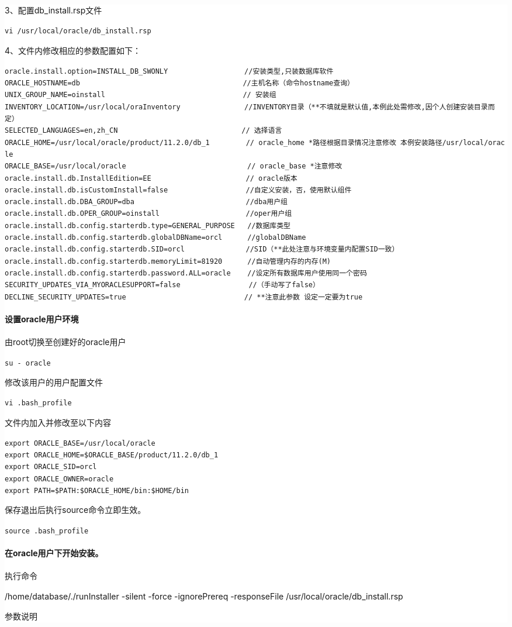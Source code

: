  3、配置db_install.rsp文件

    vi /usr/local/oracle/db_install.rsp 

 4、文件内修改相应的参数配置如下：

    oracle.install.option=INSTALL_DB_SWONLY     　　　　　　　　//安装类型,只装数据库软件
    ORACLE_HOSTNAME=db             　　　　　　　　　　　　　　　 //主机名称（命令hostname查询）
    UNIX_GROUP_NAME=oinstall       　　　　　　　　　　　　　　　 // 安装组
    INVENTORY_LOCATION=/usr/local/oraInventory  　　　　　　　　//INVENTORY目录（**不填就是默认值,本例此处需修改,因个人创建安装目录而定）
    SELECTED_LANGUAGES=en,zh_CN            　　　　　　　　 　　// 选择语言
    ORACLE_HOME=/usr/local/oracle/product/11.2.0/db_1  　　　　// oracle_home *路径根据目录情况注意修改 本例安装路径/usr/local/oracle
    ORACLE_BASE=/usr/local/oracle                       　　　 // oracle_base *注意修改
    oracle.install.db.InstallEdition=EE          　　　　　　　 // oracle版本
    oracle.install.db.isCustomInstall=false      　　　　　　　 //自定义安装，否，使用默认组件
    oracle.install.db.DBA_GROUP=dba              　　　　　　　 //dba用户组
    oracle.install.db.OPER_GROUP=oinstall        　　　　　　　 //oper用户组
    oracle.install.db.config.starterdb.type=GENERAL_PURPOSE   //数据库类型
    oracle.install.db.config.starterdb.globalDBName=orcl      //globalDBName
    oracle.install.db.config.starterdb.SID=orcl  　　　　　　　 //SID（**此处注意与环境变量内配置SID一致）
    oracle.install.db.config.starterdb.memoryLimit=81920      //自动管理内存的内存(M)
    oracle.install.db.config.starterdb.password.ALL=oracle    //设定所有数据库用户使用同一个密码
    SECURITY_UPDATES_VIA_MYORACLESUPPORT=false       　　　　　 //（手动写了false）
    DECLINE_SECURITY_UPDATES=true　　　　　　　　　　　　　　　　　// **注意此参数 设定一定要为true
 

#### 设置oracle用户环境

 由root切换至创建好的oracle用户

    su - oracle
 修改该用户的用户配置文件

    vi .bash_profile

 文件内加入并修改至以下内容
    
    export ORACLE_BASE=/usr/local/oracle
    export ORACLE_HOME=$ORACLE_BASE/product/11.2.0/db_1
    export ORACLE_SID=orcl    
    export ORACLE_OWNER=oracle
    export PATH=$PATH:$ORACLE_HOME/bin:$HOME/bin

 保存退出后执行source命令立即生效。

    source .bash_profile
  

#### 在oracle用户下开始安装。

 执行命令

/home/database/./runInstaller -silent -force -ignorePrereq -responseFile /usr/local/oracle/db_install.rsp

 参数说明  
    